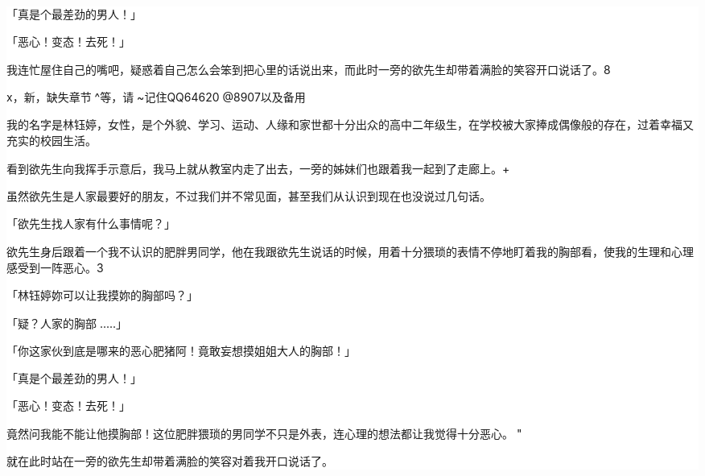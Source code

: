 

「真是个最差劲的男人！」



「恶心！变态！去死！」





我连忙屋住自己的嘴吧，疑惑着自己怎么会笨到把心里的话说出来，而此时一旁的欲先生却带着满脸的笑容开口说话了。8







x，新，缺失章节 ^等，请 ~记住QQ64620 @8907以及备用





我的名字是林钰婷，女性，是个外貌、学习、运动、人缘和家世都十分出众的高中二年级生，在学校被大家捧成偶像般的存在，过着幸福又充实的校园生活。





看到欲先生向我挥手示意后，我马上就从教室内走了出去，一旁的姊妹们也跟着我一起到了走廊上。+



虽然欲先生是人家最要好的朋友，不过我们并不常见面，甚至我们从认识到现在也没说过几句话。





「欲先生找人家有什么事情呢？」



欲先生身后跟着一个我不认识的肥胖男同学，他在我跟欲先生说话的时候，用着十分猥琐的表情不停地盯着我的胸部看，使我的生理和心理感受到一阵恶心。3



「林钰婷妳可以让我摸妳的胸部吗？」



「疑？人家的胸部 .....」



「你这家伙到底是哪来的恶心肥猪阿！竟敢妄想摸姐姐大人的胸部！」



「真是个最差劲的男人！」



「恶心！变态！去死！」





竟然问我能不能让他摸胸部！这位肥胖猥琐的男同学不只是外表，连心理的想法都让我觉得十分恶心。 "





就在此时站在一旁的欲先生却带着满脸的笑容对着我开口说话了。
